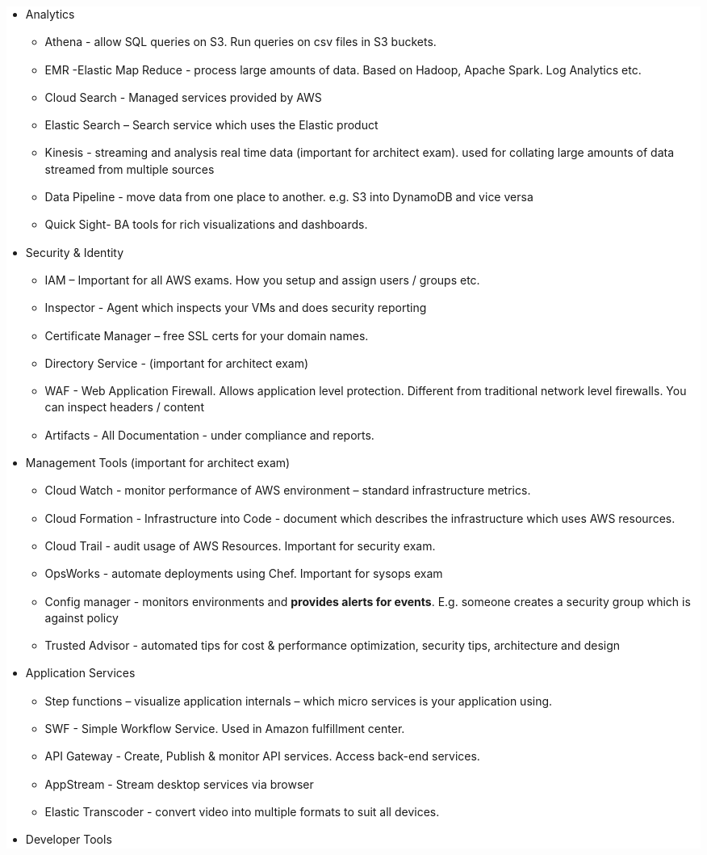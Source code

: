 * Analytics

  * Athena - allow SQL queries on S3. Run queries on csv files in S3 buckets.

  * EMR -Elastic Map Reduce - process large amounts of data. Based on Hadoop, Apache Spark. Log Analytics etc.

  * Cloud Search - Managed services provided by AWS

  * Elastic Search – Search service which uses the Elastic product

  * Kinesis - streaming and analysis real time data (important for architect exam). used for collating large amounts of data streamed from multiple sources

  * Data Pipeline - move data from one place to another. e.g. S3 into DynamoDB and vice versa

  * Quick Sight- BA tools for rich visualizations and dashboards.

* Security & Identity

  * IAM – Important for all AWS exams. How you setup and assign users / groups etc.

  * Inspector - Agent which inspects your VMs and does security reporting

  * Certificate Manager – free SSL certs for your domain names.

  * Directory Service - (important for architect exam)

  * WAF - Web Application Firewall. Allows application level protection. Different from traditional network level firewalls. You can inspect headers / content

  * Artifacts - All Documentation - under compliance and reports.

* Management Tools (important for architect exam)

  * Cloud Watch - monitor performance of AWS environment – standard infrastructure metrics.

  * Cloud Formation - Infrastructure into Code - document which describes the infrastructure which uses AWS resources.

  * Cloud Trail - audit usage of AWS Resources. Important for security exam.

  * OpsWorks - automate deployments using Chef. Important for sysops exam

  * Config manager - monitors environments and **provides alerts for events**. E.g. someone creates a security group which is against policy

  * Trusted Advisor - automated tips for cost & performance optimization, security tips, architecture and design

* Application Services

  * Step functions – visualize application internals – which micro services is your application using.

  * SWF - Simple Workflow Service. Used in Amazon fulfillment center.

  * API Gateway - Create, Publish & monitor API services. Access back-end services. 

  * AppStream - Stream desktop services via browser

  * Elastic Transcoder - convert video into multiple formats to suit all devices.

* Developer Tools
